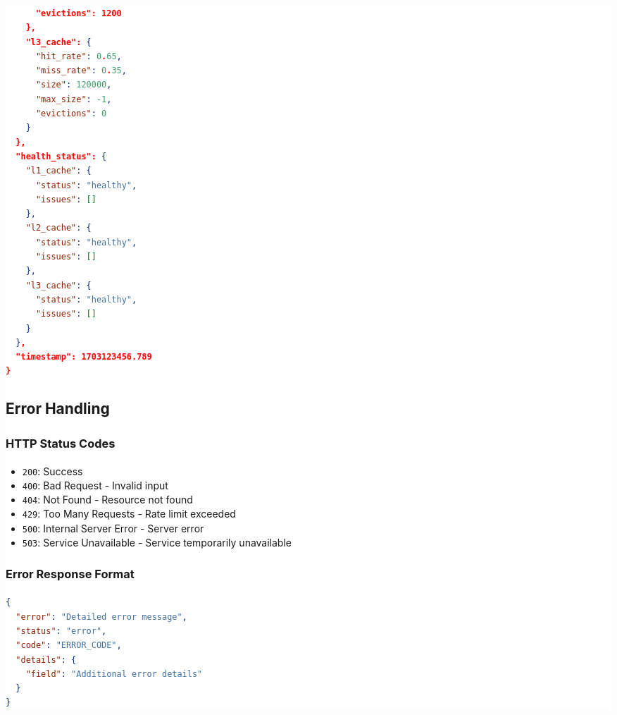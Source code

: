 ```json
      "evictions": 1200
    },
    "l3_cache": {
      "hit_rate": 0.65,
      "miss_rate": 0.35,
      "size": 120000,
      "max_size": -1,
      "evictions": 0
    }
  },
  "health_status": {
    "l1_cache": {
      "status": "healthy",
      "issues": []
    },
    "l2_cache": {
      "status": "healthy",
      "issues": []
    },
    "l3_cache": {
      "status": "healthy",
      "issues": []
    }
  },
  "timestamp": 1703123456.789
}
```

## Error Handling

### HTTP Status Codes
- `200`: Success
- `400`: Bad Request - Invalid input
- `404`: Not Found - Resource not found
- `429`: Too Many Requests - Rate limit exceeded
- `500`: Internal Server Error - Server error
- `503`: Service Unavailable - Service temporarily unavailable

### Error Response Format
```json
{
  "error": "Detailed error message",
  "status": "error",
  "code": "ERROR_CODE",
  "details": {
    "field": "Additional error details"
  }
}
```
